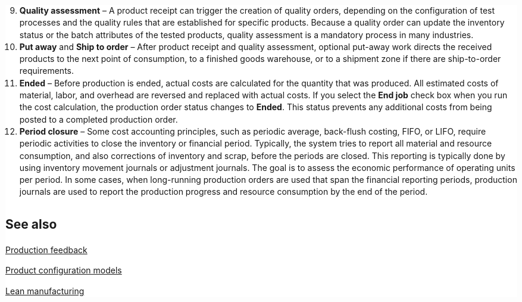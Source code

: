 9.  **Quality assessment** – A product receipt can trigger the creation of quality orders, depending on the configuration of test processes and the quality rules that are established for specific products. Because a quality order can update the inventory status or the batch attributes of the tested products, quality assessment is a mandatory process in many industries.
10. **Put away** and **Ship to order** – After product receipt and quality assessment, optional put-away work directs the received products to the next point of consumption, to a finished goods warehouse, or to a shipment zone if there are ship-to-order requirements.
11. **Ended** – Before production is ended, actual costs are calculated for the quantity that was produced. All estimated costs of material, labor, and overhead are reversed and replaced with actual costs. If you select the **End job** check box when you run the cost calculation, the production order status changes to **Ended**. This status prevents any additional costs from being posted to a completed production order.
12. **Period closure** – Some cost accounting principles, such as periodic average, back-flush costing, FIFO, or LIFO, require periodic activities to close the inventory or financial period. Typically, the system tries to report all material and resource consumption, and also corrections of inventory and scrap, before the periods are closed. This reporting is typically done by using inventory movement journals or adjustment journals. The goal is to assess the economic performance of operating units per period. In some cases, when long-running production orders are used that span the financial reporting periods, production journals are used to report the production progress and resource consumption by the end of the period.


See also
--------

[Production feedback](production-feedback.md)

[Product configuration models](../pim/product-configuration-models.md)

[Lean manufacturing](lean-manufacturing-overview.md)

